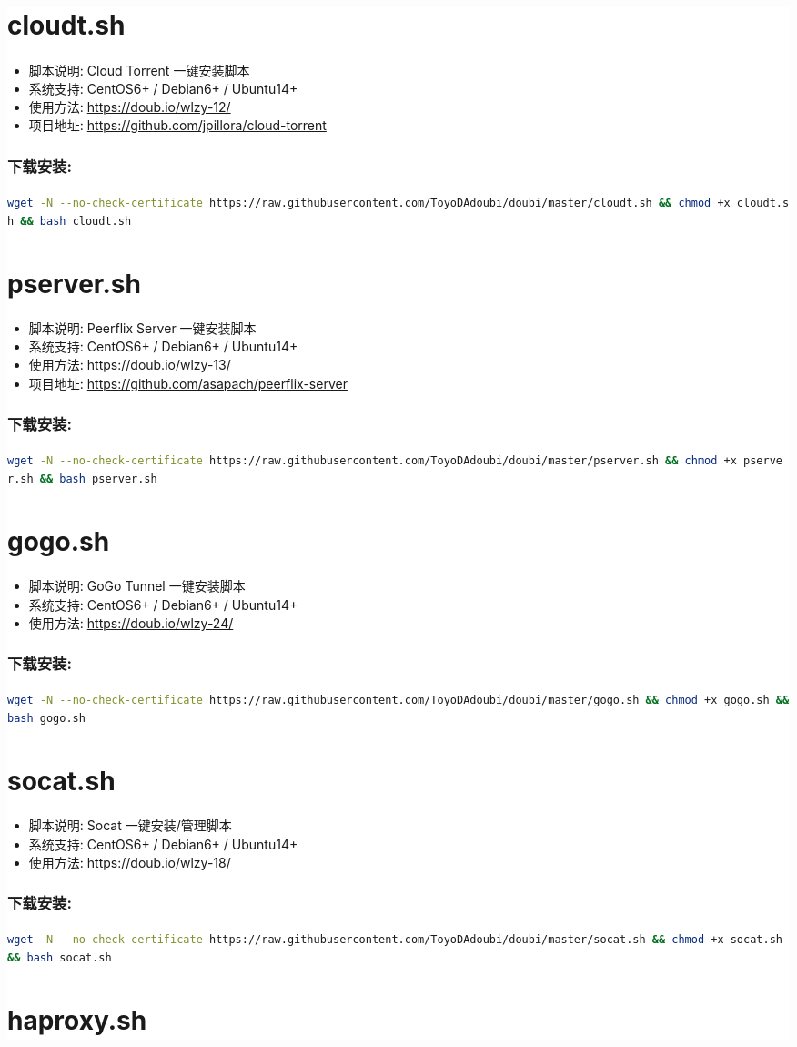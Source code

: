 cloudt.sh
======

- 脚本说明: Cloud Torrent 一键安装脚本
- 系统支持: CentOS6+ / Debian6+ / Ubuntu14+
- 使用方法: https://doub.io/wlzy-12/
- 项目地址: https://github.com/jpillora/cloud-torrent

### 下载安装:
``` bash
wget -N --no-check-certificate https://raw.githubusercontent.com/ToyoDAdoubi/doubi/master/cloudt.sh && chmod +x cloudt.sh && bash cloudt.sh
```

pserver.sh
======

- 脚本说明: Peerflix Server 一键安装脚本
- 系统支持: CentOS6+ / Debian6+ / Ubuntu14+
- 使用方法: https://doub.io/wlzy-13/
- 项目地址: https://github.com/asapach/peerflix-server

### 下载安装:
``` bash
wget -N --no-check-certificate https://raw.githubusercontent.com/ToyoDAdoubi/doubi/master/pserver.sh && chmod +x pserver.sh && bash pserver.sh
```

gogo.sh
======

- 脚本说明: GoGo Tunnel 一键安装脚本
- 系统支持: CentOS6+ / Debian6+ / Ubuntu14+
- 使用方法: https://doub.io/wlzy-24/

### 下载安装:
``` bash
wget -N --no-check-certificate https://raw.githubusercontent.com/ToyoDAdoubi/doubi/master/gogo.sh && chmod +x gogo.sh && bash gogo.sh
```

socat.sh
======

- 脚本说明: Socat 一键安装/管理脚本
- 系统支持: CentOS6+ / Debian6+ / Ubuntu14+
- 使用方法: https://doub.io/wlzy-18/

### 下载安装:
``` bash
wget -N --no-check-certificate https://raw.githubusercontent.com/ToyoDAdoubi/doubi/master/socat.sh && chmod +x socat.sh && bash socat.sh
```

haproxy.sh
======
